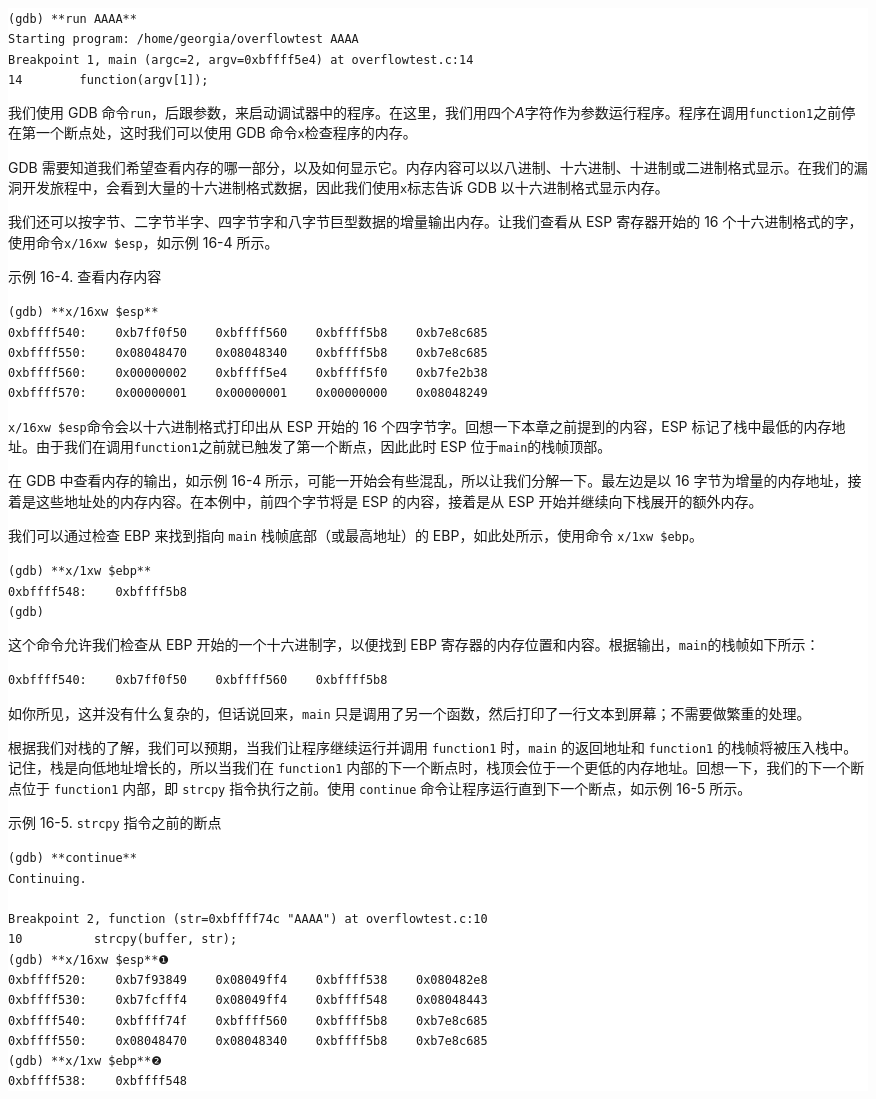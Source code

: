 ```
(gdb) **run AAAA**
Starting program: /home/georgia/overflowtest AAAA
Breakpoint 1, main (argc=2, argv=0xbffff5e4) at overflowtest.c:14
14        function(argv[1]);
```

我们使用 GDB 命令`run`，后跟参数，来启动调试器中的程序。在这里，我们用四个*A*字符作为参数运行程序。程序在调用`function1`之前停在第一个断点处，这时我们可以使用 GDB 命令`x`检查程序的内存。

GDB 需要知道我们希望查看内存的哪一部分，以及如何显示它。内存内容可以以八进制、十六进制、十进制或二进制格式显示。在我们的漏洞开发旅程中，会看到大量的十六进制格式数据，因此我们使用`x`标志告诉 GDB 以十六进制格式显示内存。

我们还可以按字节、二字节半字、四字节字和八字节巨型数据的增量输出内存。让我们查看从 ESP 寄存器开始的 16 个十六进制格式的字，使用命令`x/16xw $esp`，如示例 16-4 所示。

示例 16-4. 查看内存内容

```
(gdb) **x/16xw $esp**
0xbffff540:    0xb7ff0f50    0xbffff560    0xbffff5b8    0xb7e8c685
0xbffff550:    0x08048470    0x08048340    0xbffff5b8    0xb7e8c685
0xbffff560:    0x00000002    0xbffff5e4    0xbffff5f0    0xb7fe2b38
0xbffff570:    0x00000001    0x00000001    0x00000000    0x08048249
```

`x/16xw $esp`命令会以十六进制格式打印出从 ESP 开始的 16 个四字节字。回想一下本章之前提到的内容，ESP 标记了栈中最低的内存地址。由于我们在调用`function1`之前就已触发了第一个断点，因此此时 ESP 位于`main`的栈帧顶部。

在 GDB 中查看内存的输出，如示例 16-4 所示，可能一开始会有些混乱，所以让我们分解一下。最左边是以 16 字节为增量的内存地址，接着是这些地址处的内存内容。在本例中，前四个字节将是 ESP 的内容，接着是从 ESP 开始并继续向下栈展开的额外内存。

我们可以通过检查 EBP 来找到指向 `main` 栈帧底部（或最高地址）的 EBP，如此处所示，使用命令 `x/1xw $ebp`。

```
(gdb) **x/1xw $ebp**
0xbffff548:    0xbffff5b8
(gdb)
```

这个命令允许我们检查从 EBP 开始的一个十六进制字，以便找到 EBP 寄存器的内存位置和内容。根据输出，`main`的栈帧如下所示：

```
0xbffff540:    0xb7ff0f50    0xbffff560    0xbffff5b8
```

如你所见，这并没有什么复杂的，但话说回来，`main` 只是调用了另一个函数，然后打印了一行文本到屏幕；不需要做繁重的处理。

根据我们对栈的了解，我们可以预期，当我们让程序继续运行并调用 `function1` 时，`main` 的返回地址和 `function1` 的栈帧将被压入栈中。记住，栈是向低地址增长的，所以当我们在 `function1` 内部的下一个断点时，栈顶会位于一个更低的内存地址。回想一下，我们的下一个断点位于 `function1` 内部，即 `strcpy` 指令执行之前。使用 `continue` 命令让程序运行直到下一个断点，如示例 16-5 所示。

示例 16-5. `strcpy` 指令之前的断点

```
(gdb) **continue**
Continuing.

Breakpoint 2, function (str=0xbffff74c "AAAA") at overflowtest.c:10
10          strcpy(buffer, str);
(gdb) **x/16xw $esp**❶
0xbffff520:    0xb7f93849    0x08049ff4    0xbffff538    0x080482e8
0xbffff530:    0xb7fcfff4    0x08049ff4    0xbffff548    0x08048443
0xbffff540:    0xbffff74f    0xbffff560    0xbffff5b8    0xb7e8c685
0xbffff550:    0x08048470    0x08048340    0xbffff5b8    0xb7e8c685
(gdb) **x/1xw $ebp**❷
0xbffff538:    0xbffff548
```
